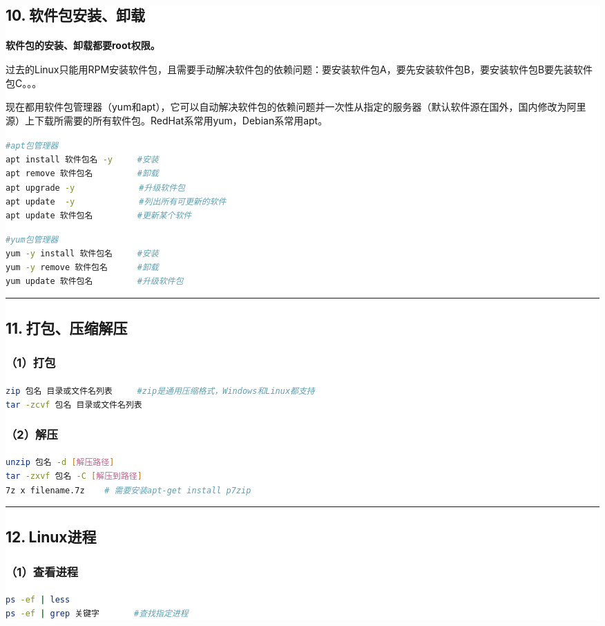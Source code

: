 ## 10. 软件包安装、卸载

**软件包的安装、卸载都要root权限。**

过去的Linux只能用RPM安装软件包，且需要手动解决软件包的依赖问题：要安装软件包A，要先安装软件包B，要安装软件包B要先装软件包C。。。

现在都用软件包管理器（yum和apt），它可以自动解决软件包的依赖问题并一次性从指定的服务器（默认软件源在国外，国内修改为阿里源）上下载所需要的所有软件包。RedHat系常用yum，Debian系常用apt。

```bash
#apt包管理器
apt install 软件包名 -y		#安装
apt remove 软件包名			#卸载
apt upgrade	-y			   #升级软件包
apt update	-y			   #列出所有可更新的软件
apt update 软件包名			#更新某个软件
```

```bash
#yum包管理器
yum -y install 软件包名		#安装
yum -y remove 软件包名		#卸载
yum update 软件包名			#升级软件包
```

---

## 11. 打包、压缩解压

### （1）打包

```bash
zip 包名 目录或文件名列表		#zip是通用压缩格式，Windows和Linux都支持
tar -zcvf 包名 目录或文件名列表	
```

### （2）解压

```bash
unzip 包名 -d [解压路径]
tar -zxvf 包名 -C [解压到路径]
7z x filename.7z	# 需要安装apt-get install p7zip
```

---

## 12. Linux进程

### （1）查看进程

```bash
ps -ef | less
ps -ef | grep 关键字		#查找指定进程
```
